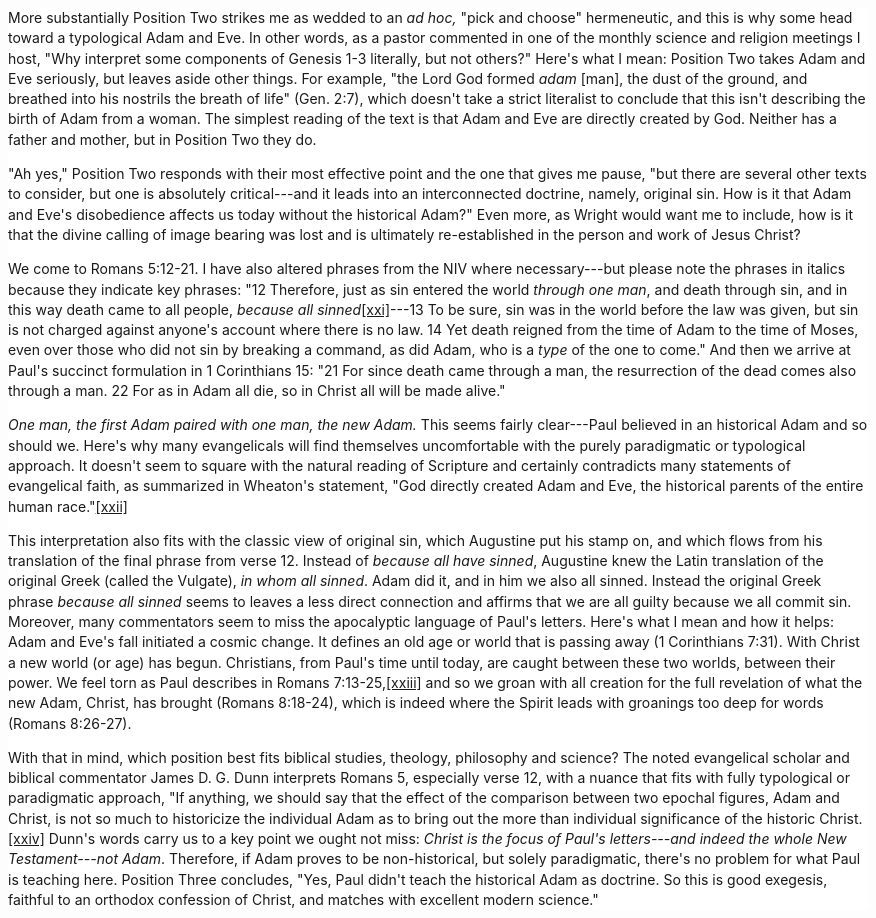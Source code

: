 More substantially Position Two strikes me as wedded to an *ad hoc,* "pick and choose" hermeneutic, and this is why some head toward a typological Adam and Eve. In other words, as a pastor commented in one of the monthly science and religion meetings I host, "Why interpret some components of Genesis 1-3 literally, but not others?" Here's what I mean: Position Two takes Adam and Eve seriously, but leaves aside other things. For example, "the Lord God formed *adam* \[man\], the dust of the ground, and breathed into his nostrils the breath of life" (Gen. 2:7), which doesn't take a strict literalist to conclude that this isn't describing the birth of Adam from a woman. The simplest reading of the text is that Adam and Eve are directly created by God. Neither has a father and mother, but in Position Two they do.

"Ah yes," Position Two responds with their most effective point and the one that gives me pause, "but there are several other texts to consider, but one is absolutely critical---and it leads into an interconnected doctrine, namely, original sin. How is it that Adam and Eve's disobedience affects us today without the historical Adam?" Even more, as Wright would want me to include, how is it that the divine calling of image bearing was lost and is ultimately re-established in the person and work of Jesus Christ?

We come to Romans 5:12-21. I have also altered phrases from the NIV where necessary---but please note the phrases in italics because they indicate key phrases: "12 Therefore, just as sin entered the world *through one man*, and death through sin, and in this way death came to all people, *because all sinned*[\[xxi\]](#_edn21)---13 To be sure, sin was in the world before the law was given, but sin is not charged against anyone's account where there is no law. 14 Yet death reigned from the time of Adam to the time of Moses, even over those who did not sin by breaking a command, as did Adam, who is a *type* of the one to come." And then we arrive at Paul's succinct formulation in 1 Corinthians 15: "21 For since death came through a man, the resurrection of the dead comes also through a man. 22 For as in Adam all die, so in Christ all will be made alive."

*One man, the first Adam paired with one man, the new Adam.* This seems fairly clear---Paul believed in an historical Adam and so should we. Here's why many evangelicals will find themselves uncomfortable with the purely paradigmatic or typological approach. It doesn't seem to square with the natural reading of Scripture and certainly contradicts many statements of evangelical faith, as summarized in Wheaton's statement, "God directly created Adam and Eve, the historical parents of the entire human race."[\[xxii\]](#_edn22)

This interpretation also fits with the classic view of original sin, which Augustine put his stamp on, and which flows from his translation of the final phrase from verse 12. Instead of *because all have sinned*, Augustine knew the Latin translation of the original Greek (called the Vulgate), *in whom all sinned*. Adam did it, and in him we also all sinned. Instead the original Greek phrase *because all sinned* seems to leaves a less direct connection and affirms that we are all guilty because we all commit sin. Moreover, many commentators seem to miss the apocalyptic language of Paul's letters. Here's what I mean and how it helps: Adam and Eve's fall initiated a cosmic change. It defines an old age or world that is passing away (1 Corinthians 7:31). With Christ a new world (or age) has begun. Christians, from Paul's time until today, are caught between these two worlds, between their power. We feel torn as Paul describes in Romans 7:13-25,[\[xxiii\]](#_edn23) and so we groan with all creation for the full revelation of what the new Adam, Christ, has brought (Romans 8:18-24), which is indeed where the Spirit leads with groanings too deep for words (Romans 8:26-27).

With that in mind, which position best fits biblical studies, theology, philosophy and science? The noted evangelical scholar and biblical commentator James D. G. Dunn interprets Romans 5, especially verse 12, with a nuance that fits with fully typological or paradigmatic approach, "If anything, we should say that the effect of the comparison between two epochal figures, Adam and Christ, is not so much to historicize the individual Adam as to bring out the more than individual significance of the historic Christ.[\[xxiv\]](#_edn24) Dunn's words carry us to a key point we ought not miss: *Christ is the focus of Paul's letters---and indeed the whole New Testament---not Adam*. Therefore, if Adam proves to be non-historical, but solely paradigmatic, there's no problem for what Paul is teaching here. Position Three concludes, "Yes, Paul didn't teach the historical Adam as doctrine. So this is good exegesis, faithful to an orthodox confession of Christ, and matches with excellent modern science."
